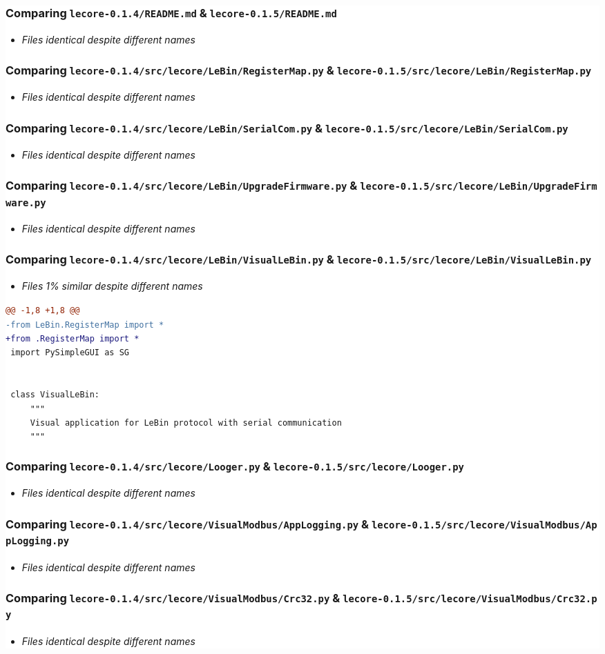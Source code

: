### Comparing `lecore-0.1.4/README.md` & `lecore-0.1.5/README.md`

 * *Files identical despite different names*

### Comparing `lecore-0.1.4/src/lecore/LeBin/RegisterMap.py` & `lecore-0.1.5/src/lecore/LeBin/RegisterMap.py`

 * *Files identical despite different names*

### Comparing `lecore-0.1.4/src/lecore/LeBin/SerialCom.py` & `lecore-0.1.5/src/lecore/LeBin/SerialCom.py`

 * *Files identical despite different names*

### Comparing `lecore-0.1.4/src/lecore/LeBin/UpgradeFirmware.py` & `lecore-0.1.5/src/lecore/LeBin/UpgradeFirmware.py`

 * *Files identical despite different names*

### Comparing `lecore-0.1.4/src/lecore/LeBin/VisualLeBin.py` & `lecore-0.1.5/src/lecore/LeBin/VisualLeBin.py`

 * *Files 1% similar despite different names*

```diff
@@ -1,8 +1,8 @@
-from LeBin.RegisterMap import *
+from .RegisterMap import *
 import PySimpleGUI as SG
 
 
 class VisualLeBin:
     """
     Visual application for LeBin protocol with serial communication
     """
```

### Comparing `lecore-0.1.4/src/lecore/Looger.py` & `lecore-0.1.5/src/lecore/Looger.py`

 * *Files identical despite different names*

### Comparing `lecore-0.1.4/src/lecore/VisualModbus/AppLogging.py` & `lecore-0.1.5/src/lecore/VisualModbus/AppLogging.py`

 * *Files identical despite different names*

### Comparing `lecore-0.1.4/src/lecore/VisualModbus/Crc32.py` & `lecore-0.1.5/src/lecore/VisualModbus/Crc32.py`

 * *Files identical despite different names*
